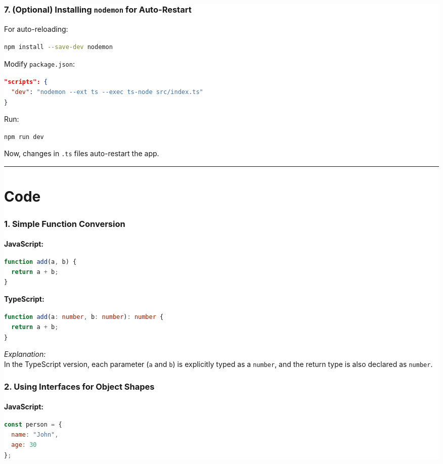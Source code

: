 ### 7. (Optional) Installing `nodemon` for Auto-Restart

For auto-reloading:

```sh
npm install --save-dev nodemon
```

Modify `package.json`:

```json
"scripts": {
  "dev": "nodemon --ext ts --exec ts-node src/index.ts"
}
```

Run:

```sh
npm run dev
```

Now, changes in `.ts` files auto-restart the app.

---
# Code

### 1. **Simple Function Conversion**

**JavaScript:**

```javascript
function add(a, b) {
  return a + b;
}
```

**TypeScript:**

```typescript
function add(a: number, b: number): number {
  return a + b;
}
```

_Explanation:_  
In the TypeScript version, each parameter (`a` and `b`) is explicitly typed as a `number`, and the return type is also declared as `number`.

### 2. **Using Interfaces for Object Shapes**

**JavaScript:**

```javascript
const person = {
  name: "John",
  age: 30
};
```
